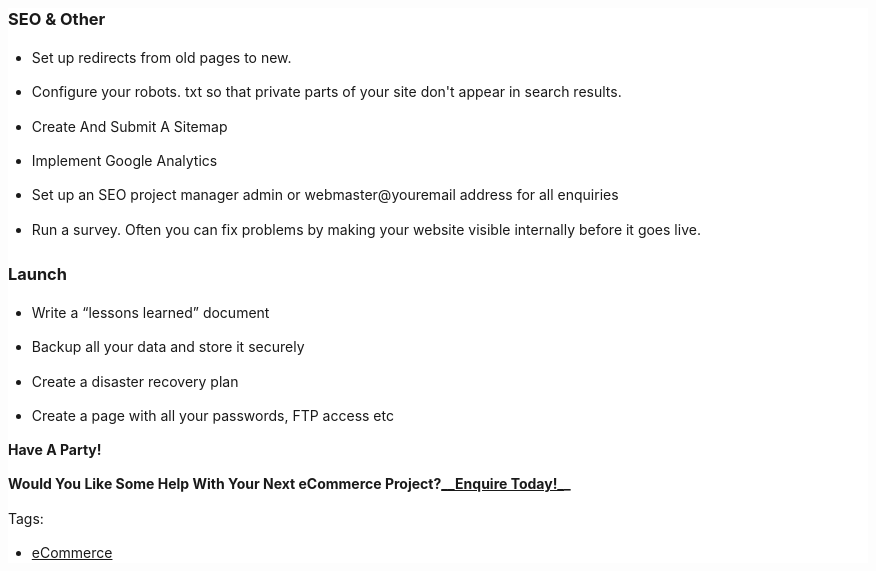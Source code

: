 ### SEO & Other

 * Set up redirects from old pages to new.

 * Configure your robots. txt so that private parts of your site don't appear in search results.

 * Create And Submit A Sitemap

 * Implement Google Analytics

 * Set up an SEO project manager admin or webmaster@youremail address for all enquiries

 * Run a survey. Often you can fix problems by making your website visible internally before it goes live.

### Launch

 * Write a “lessons learned” document

 * Backup all your data and store it securely

 * Create a disaster recovery plan

 * Create a page with all your passwords, FTP access etc

**Have A Party!**

 
**Would You Like Some Help With Your Next eCommerce Project?**[**__Enquire Today!_**](https://www.webuildstores.co.uk/contact)**_**

Tags:

 * [eCommerce](https://www.webuildstores.co.uk/blog/tags/ecommerce)
